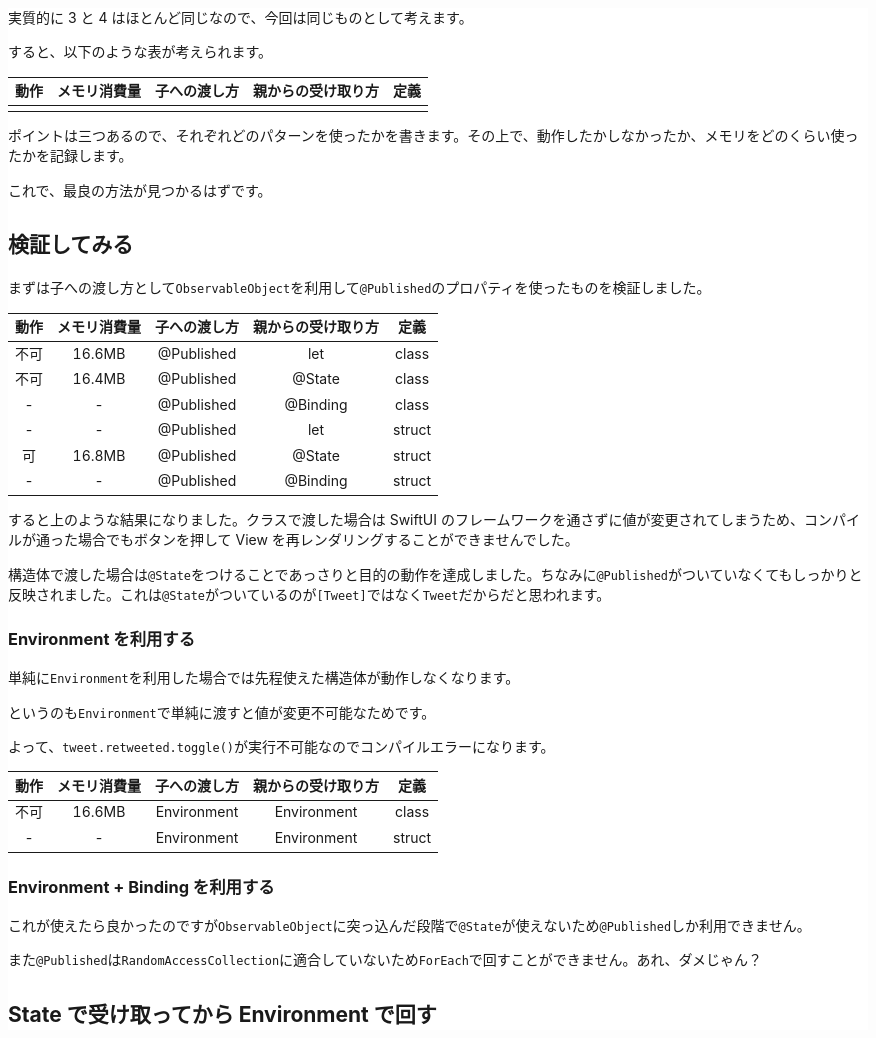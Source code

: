 実質的に 3 と 4 はほとんど同じなので、今回は同じものとして考えます。

すると、以下のような表が考えられます。

| 動作 | メモリ消費量 | 子への渡し方 | 親からの受け取り方 | 定義 |
| :--: | :----------: | :----------: | :----------------: | :--: |
|      |              |              |                    |      |

ポイントは三つあるので、それぞれどのパターンを使ったかを書きます。その上で、動作したかしなかったか、メモリをどのくらい使ったかを記録します。

これで、最良の方法が見つかるはずです。

## 検証してみる

まずは子への渡し方として`ObservableObject`を利用して`@Published`のプロパティを使ったものを検証しました。

| 動作 | メモリ消費量 | 子への渡し方 | 親からの受け取り方 |  定義  |
| :--: | :----------: | :----------: | :----------------: | :----: |
| 不可 |    16.6MB    |  @Published  |        let         | class  |
| 不可 |    16.4MB    |  @Published  |       @State       | class  |
|  -   |      -       |  @Published  |      @Binding      | class  |
|  -   |      -       |  @Published  |        let         | struct |
|  可  |    16.8MB    |  @Published  |       @State       | struct |
|  -   |      -       |  @Published  |      @Binding      | struct |

すると上のような結果になりました。クラスで渡した場合は SwiftUI のフレームワークを通さずに値が変更されてしまうため、コンパイルが通った場合でもボタンを押して View を再レンダリングすることができませんでした。

構造体で渡した場合は`@State`をつけることであっさりと目的の動作を達成しました。ちなみに`@Published`がついていなくてもしっかりと反映されました。これは`@State`がついているのが`[Tweet]`ではなく`Tweet`だからだと思われます。

### Environment を利用する

単純に`Environment`を利用した場合では先程使えた構造体が動作しなくなります。

というのも`Environment`で単純に渡すと値が変更不可能なためです。

よって、`tweet.retweeted.toggle()`が実行不可能なのでコンパイルエラーになります。

| 動作 | メモリ消費量 | 子への渡し方 | 親からの受け取り方 |  定義  |
| :--: | :----------: | :----------: | :----------------: | :----: |
| 不可 |    16.6MB    | Environment  |    Environment     | class  |
|  -   |      -       | Environment  |    Environment     | struct |

### Environment + Binding を利用する

これが使えたら良かったのですが`ObservableObject`に突っ込んだ段階で`@State`が使えないため`@Published`しか利用できません。

また`@Published`は`RandomAccessCollection`に適合していないため`ForEach`で回すことができません。あれ、ダメじゃん？

## State で受け取ってから Environment で回す
